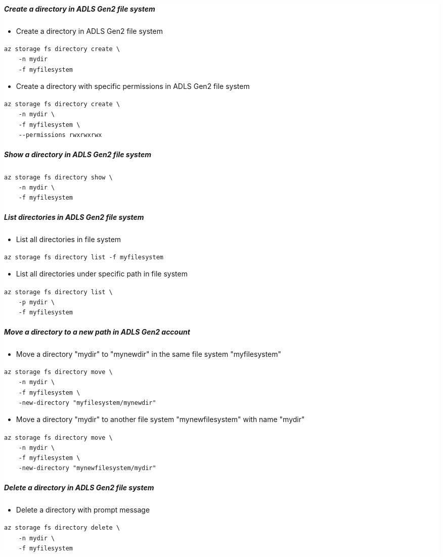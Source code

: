 ##### Create a directory in ADLS Gen2 file system
- Create a directory in ADLS Gen2 file system
```
az storage fs directory create \
    -n mydir
    -f myfilesystem
```

- Create a directory with specific permissions in ADLS Gen2 file system
```
az storage fs directory create \
    -n mydir \
    -f myfilesystem \
    --permissions rwxrwxrwx
```

##### Show a directory in ADLS Gen2 file system
```
az storage fs directory show \
    -n mydir \
    -f myfilesystem
```

##### List directories in ADLS Gen2 file system
- List all directories in file system
```
az storage fs directory list -f myfilesystem
```

- List all directories under specific path in file system
```
az storage fs directory list \
    -p mydir \
    -f myfilesystem
```

##### Move a directory to a new path in ADLS Gen2 account
- Move a directory "mydir" to "mynewdir" in the same file system "myfilesystem"
```
az storage fs directory move \
    -n mydir \
    -f myfilesystem \
    -new-directory "myfilesystem/mynewdir"
```

- Move a directory "mydir" to another file system "mynewfilesystem" with name "mydir"
```
az storage fs directory move \
    -n mydir \
    -f myfilesystem \
    -new-directory "mynewfilesystem/mydir"
```

##### Delete a directory in ADLS Gen2 file system
- Delete a directory with prompt message
```
az storage fs directory delete \
    -n mydir \
    -f myfilesystem 
```
